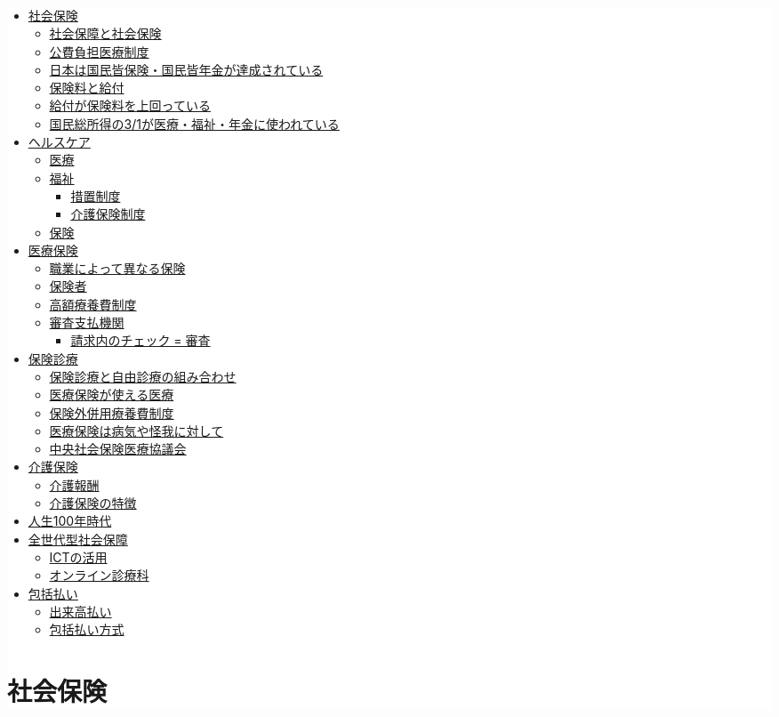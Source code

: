 


- [社会保険](#%E7%A4%BE%E4%BC%9A%E4%BF%9D%E9%99%BA)
  - [社会保障と社会保険](#%E7%A4%BE%E4%BC%9A%E4%BF%9D%E9%9A%9C%E3%81%A8%E7%A4%BE%E4%BC%9A%E4%BF%9D%E9%99%BA)
  - [公費負担医療制度](#%E5%85%AC%E8%B2%BB%E8%B2%A0%E6%8B%85%E5%8C%BB%E7%99%82%E5%88%B6%E5%BA%A6)
  - [日本は国民皆保険・国民皆年金が達成されている](#%E6%97%A5%E6%9C%AC%E3%81%AF%E5%9B%BD%E6%B0%91%E7%9A%86%E4%BF%9D%E9%99%BA%E3%83%BB%E5%9B%BD%E6%B0%91%E7%9A%86%E5%B9%B4%E9%87%91%E3%81%8C%E9%81%94%E6%88%90%E3%81%95%E3%82%8C%E3%81%A6%E3%81%84%E3%82%8B)
  - [保険料と給付](#%E4%BF%9D%E9%99%BA%E6%96%99%E3%81%A8%E7%B5%A6%E4%BB%98)
  - [給付が保険料を上回っている](#%E7%B5%A6%E4%BB%98%E3%81%8C%E4%BF%9D%E9%99%BA%E6%96%99%E3%82%92%E4%B8%8A%E5%9B%9E%E3%81%A3%E3%81%A6%E3%81%84%E3%82%8B)
  - [国民総所得の3/1が医療・福祉・年金に使われている](#%E5%9B%BD%E6%B0%91%E7%B7%8F%E6%89%80%E5%BE%97%E3%81%AE31%E3%81%8C%E5%8C%BB%E7%99%82%E3%83%BB%E7%A6%8F%E7%A5%89%E3%83%BB%E5%B9%B4%E9%87%91%E3%81%AB%E4%BD%BF%E3%82%8F%E3%82%8C%E3%81%A6%E3%81%84%E3%82%8B)
- [ヘルスケア](#%E3%83%98%E3%83%AB%E3%82%B9%E3%82%B1%E3%82%A2)
  - [医療](#%E5%8C%BB%E7%99%82)
  - [福祉](#%E7%A6%8F%E7%A5%89)
    - [措置制度](#%E6%8E%AA%E7%BD%AE%E5%88%B6%E5%BA%A6)
    - [介護保険制度](#%E4%BB%8B%E8%AD%B7%E4%BF%9D%E9%99%BA%E5%88%B6%E5%BA%A6)
  - [保険](#%E4%BF%9D%E9%99%BA)
- [医療保険](#%E5%8C%BB%E7%99%82%E4%BF%9D%E9%99%BA)
  - [職業によって異なる保険](#%E8%81%B7%E6%A5%AD%E3%81%AB%E3%82%88%E3%81%A3%E3%81%A6%E7%95%B0%E3%81%AA%E3%82%8B%E4%BF%9D%E9%99%BA)
  - [保険者](#%E4%BF%9D%E9%99%BA%E8%80%85)
  - [高額療養費制度](#%E9%AB%98%E9%A1%8D%E7%99%82%E9%A4%8A%E8%B2%BB%E5%88%B6%E5%BA%A6)
  - [審査支払機関](#%E5%AF%A9%E6%9F%BB%E6%94%AF%E6%89%95%E6%A9%9F%E9%96%A2)
    - [請求内のチェック = 審査](#%E8%AB%8B%E6%B1%82%E5%86%85%E3%81%AE%E3%83%81%E3%82%A7%E3%83%83%E3%82%AF--%E5%AF%A9%E6%9F%BB)
- [保険診療](#%E4%BF%9D%E9%99%BA%E8%A8%BA%E7%99%82)
  - [保険診療と自由診療の組み合わせ](#%E4%BF%9D%E9%99%BA%E8%A8%BA%E7%99%82%E3%81%A8%E8%87%AA%E7%94%B1%E8%A8%BA%E7%99%82%E3%81%AE%E7%B5%84%E3%81%BF%E5%90%88%E3%82%8F%E3%81%9B)
  - [医療保険が使える医療](#%E5%8C%BB%E7%99%82%E4%BF%9D%E9%99%BA%E3%81%8C%E4%BD%BF%E3%81%88%E3%82%8B%E5%8C%BB%E7%99%82)
  - [保険外併用療養費制度](#%E4%BF%9D%E9%99%BA%E5%A4%96%E4%BD%B5%E7%94%A8%E7%99%82%E9%A4%8A%E8%B2%BB%E5%88%B6%E5%BA%A6)
  - [医療保険は病気や怪我に対して](#%E5%8C%BB%E7%99%82%E4%BF%9D%E9%99%BA%E3%81%AF%E7%97%85%E6%B0%97%E3%82%84%E6%80%AA%E6%88%91%E3%81%AB%E5%AF%BE%E3%81%97%E3%81%A6)
  - [中央社会保険医療協議会](#%E4%B8%AD%E5%A4%AE%E7%A4%BE%E4%BC%9A%E4%BF%9D%E9%99%BA%E5%8C%BB%E7%99%82%E5%8D%94%E8%AD%B0%E4%BC%9A)
- [介護保険](#%E4%BB%8B%E8%AD%B7%E4%BF%9D%E9%99%BA)
  - [介護報酬](#%E4%BB%8B%E8%AD%B7%E5%A0%B1%E9%85%AC)
  - [介護保険の特徴](#%E4%BB%8B%E8%AD%B7%E4%BF%9D%E9%99%BA%E3%81%AE%E7%89%B9%E5%BE%B4)
- [人生100年時代](#%E4%BA%BA%E7%94%9F100%E5%B9%B4%E6%99%82%E4%BB%A3)
- [全世代型社会保障](#%E5%85%A8%E4%B8%96%E4%BB%A3%E5%9E%8B%E7%A4%BE%E4%BC%9A%E4%BF%9D%E9%9A%9C)
  - [ICTの活用](#ict%E3%81%AE%E6%B4%BB%E7%94%A8)
  - [オンライン診療科](#%E3%82%AA%E3%83%B3%E3%83%A9%E3%82%A4%E3%83%B3%E8%A8%BA%E7%99%82%E7%A7%91)
- [包括払い](#%E5%8C%85%E6%8B%AC%E6%89%95%E3%81%84)
  - [出来高払い](#%E5%87%BA%E6%9D%A5%E9%AB%98%E6%89%95%E3%81%84)
  - [包括払い方式](#%E5%8C%85%E6%8B%AC%E6%89%95%E3%81%84%E6%96%B9%E5%BC%8F)



# 社会保険
